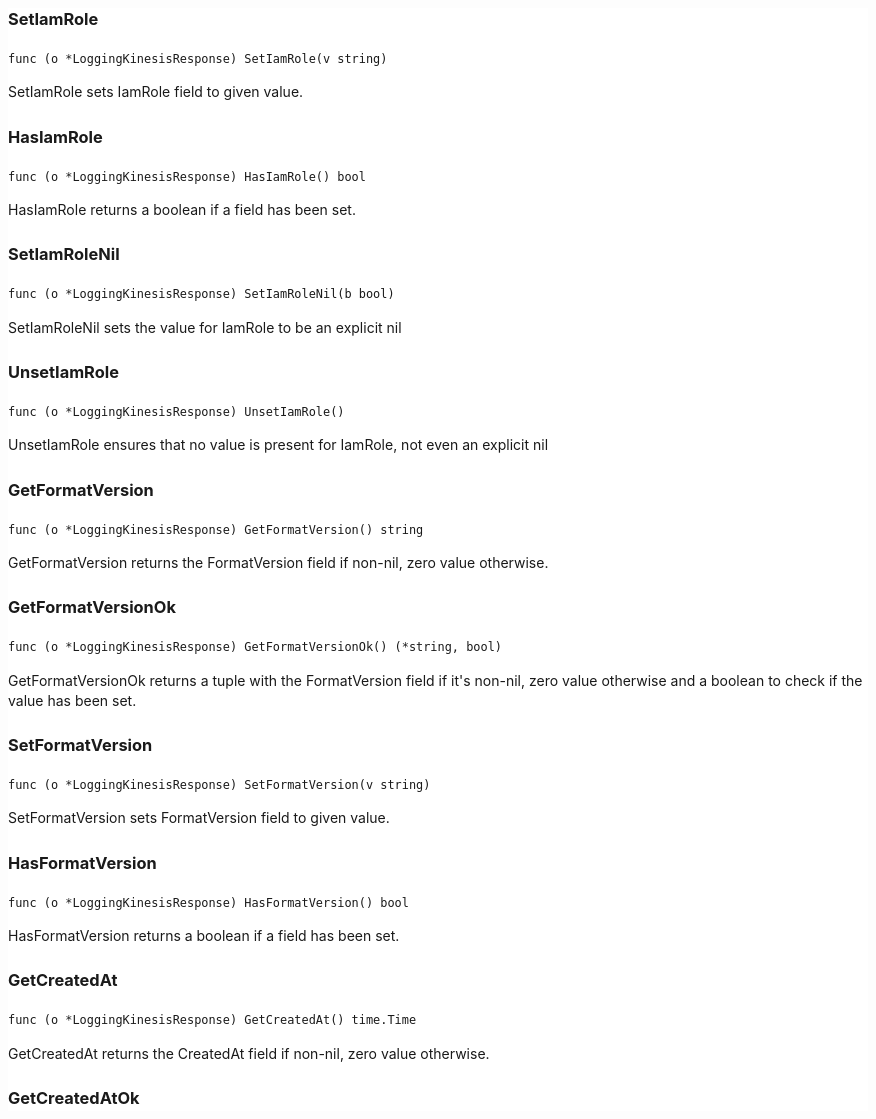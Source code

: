 ### SetIamRole

`func (o *LoggingKinesisResponse) SetIamRole(v string)`

SetIamRole sets IamRole field to given value.

### HasIamRole

`func (o *LoggingKinesisResponse) HasIamRole() bool`

HasIamRole returns a boolean if a field has been set.

### SetIamRoleNil

`func (o *LoggingKinesisResponse) SetIamRoleNil(b bool)`

 SetIamRoleNil sets the value for IamRole to be an explicit nil

### UnsetIamRole
`func (o *LoggingKinesisResponse) UnsetIamRole()`

UnsetIamRole ensures that no value is present for IamRole, not even an explicit nil
### GetFormatVersion

`func (o *LoggingKinesisResponse) GetFormatVersion() string`

GetFormatVersion returns the FormatVersion field if non-nil, zero value otherwise.

### GetFormatVersionOk

`func (o *LoggingKinesisResponse) GetFormatVersionOk() (*string, bool)`

GetFormatVersionOk returns a tuple with the FormatVersion field if it's non-nil, zero value otherwise
and a boolean to check if the value has been set.

### SetFormatVersion

`func (o *LoggingKinesisResponse) SetFormatVersion(v string)`

SetFormatVersion sets FormatVersion field to given value.

### HasFormatVersion

`func (o *LoggingKinesisResponse) HasFormatVersion() bool`

HasFormatVersion returns a boolean if a field has been set.

### GetCreatedAt

`func (o *LoggingKinesisResponse) GetCreatedAt() time.Time`

GetCreatedAt returns the CreatedAt field if non-nil, zero value otherwise.

### GetCreatedAtOk
